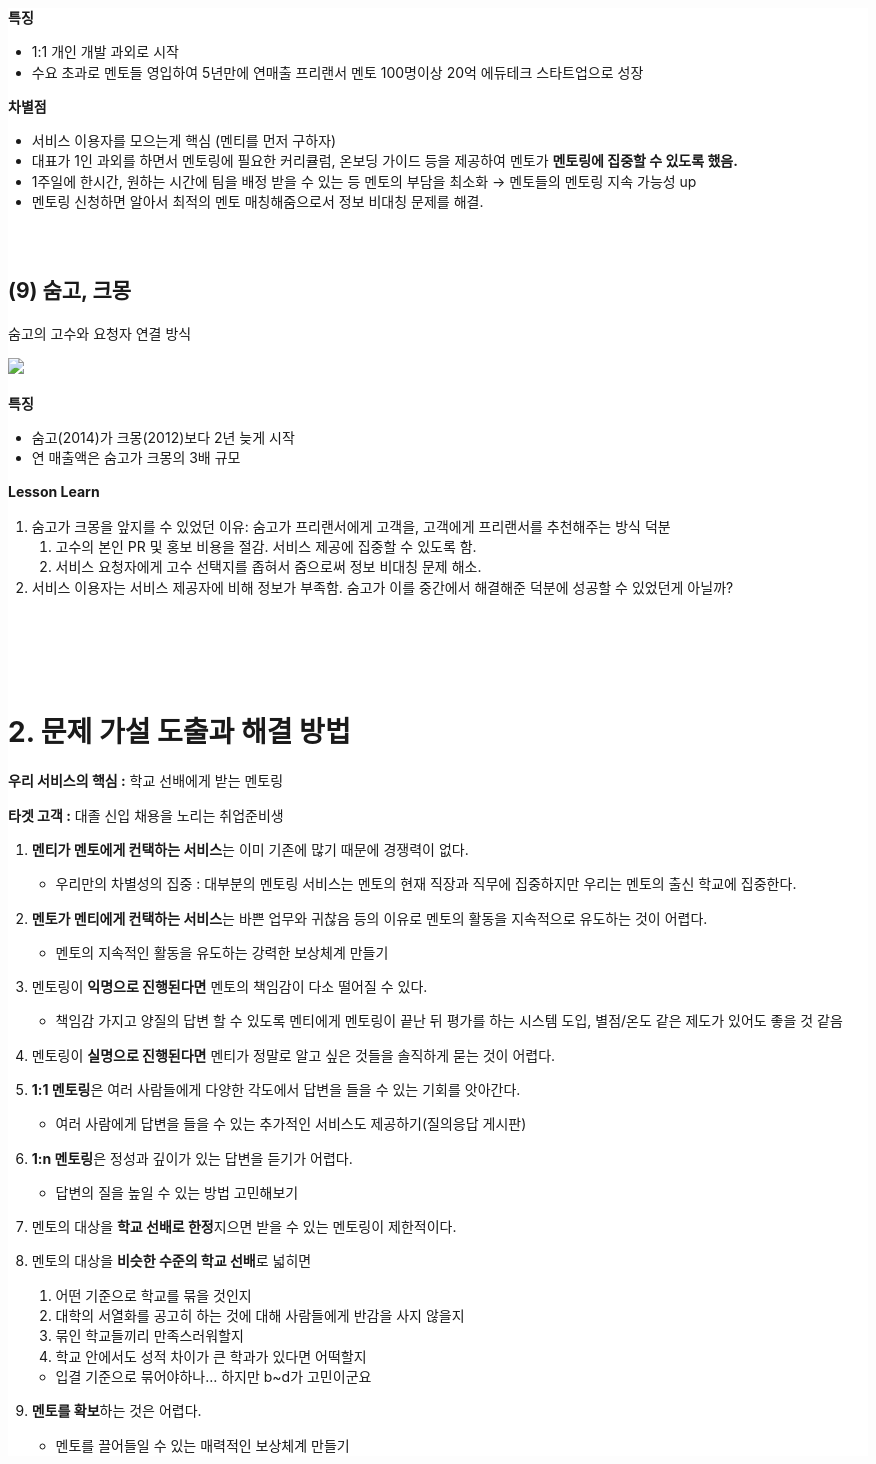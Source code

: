 **특징**

- 1:1 개인 개발 과외로 시작
- 수요 초과로 멘토들 영입하여 5년만에 연매출 프리랜서 멘토 100명이상 20억 에듀테크 스타트업으로 성장

**차별점**

- 서비스 이용자를 모으는게 핵심 (멘티를 먼저 구하자)
- 대표가 1인 과외를 하면서 멘토링에 필요한 커리큘럼, 온보딩 가이드 등을 제공하여 멘토가 **멘토링에 집중할 수 있도록 했음.**
- 1주일에 한시간, 원하는 시간에 팀을 배정 받을 수 있는 등 멘토의 부담을 최소화 → 멘토들의 멘토링 지속 가능성 up
- 멘토링 신청하면 알아서 최적의 멘토 매칭해줌으로서 정보 비대칭 문제를 해결.

<br />

## **(9) 숨고, 크몽**

숨고의 고수와 요청자 연결 방식

<img src="https://kibong.notion.site/image/https%3A%2F%2Fprod-files-secure.s3.us-west-2.amazonaws.com%2F13897cab-0dd6-431f-b847-04477372a586%2F9b97c9e4-8ea6-4dea-a9a5-de051e372a7e%2FUntitled.png?table=block&id=3f40cdee-0a5d-4a03-9485-eca5cae4fc77&spaceId=13897cab-0dd6-431f-b847-04477372a586&width=1130&userId=&cache=v2" width="500px">

**특징**

- 숨고(2014)가 크몽(2012)보다 2년 늦게 시작
- 연 매출액은 숨고가 크몽의 3배 규모

**Lesson Learn**

1. 숨고가 크몽을 앞지를 수 있었던 이유: 숨고가 프리랜서에게 고객을, 고객에게 프리랜서를 추천해주는 방식 덕분
   1. 고수의 본인 PR 및 홍보 비용을 절감. 서비스 제공에 집중할 수 있도록 함.
   2. 서비스 요청자에게 고수 선택지를 좁혀서 줌으로써 정보 비대칭 문제 해소.
2. 서비스 이용자는 서비스 제공자에 비해 정보가 부족함. 숨고가 이를 중간에서 해결해준 덕분에 성공할 수 있었던게 아닐까?

<br />
<br />
<br />

# 2. 문제 가설 도출과 해결 방법

**우리 서비스의 핵심 :** 학교 선배에게 받는 멘토링

**타겟 고객 :** 대졸 신입 채용을 노리는 취업준비생

1. **멘티가 멘토에게 컨택하는 서비스**는 이미 기존에 많기 때문에 경쟁력이 없다.
   - 우리만의 차별성의 집중 : 대부분의 멘토링 서비스는 멘토의 현재 직장과 직무에 집중하지만 우리는 멘토의 출신 학교에 집중한다.
2. **멘토가 멘티에게 컨택하는 서비스**는 바쁜 업무와 귀찮음 등의 이유로 멘토의 활동을 지속적으로 유도하는 것이 어렵다.
   - 멘토의 지속적인 활동을 유도하는 강력한 보상체계 만들기
3. 멘토링이 **익명으로 진행된다면** 멘토의 책임감이 다소 떨어질 수 있다.

   - 책임감 가지고 양질의 답변 할 수 있도록 멘티에게 멘토링이 끝난 뒤 평가를 하는 시스템 도입, 별점/온도 같은 제도가 있어도 좋을 것 같음

4. 멘토링이 **실명으로 진행된다면** 멘티가 정말로 알고 싶은 것들을 솔직하게 묻는 것이 어렵다.

5. **1:1 멘토링**은 여러 사람들에게 다양한 각도에서 답변을 들을 수 있는 기회를 앗아간다.
   - 여러 사람에게 답변을 들을 수 있는 추가적인 서비스도 제공하기(질의응답 게시판)
6. **1:n 멘토링**은 정성과 깊이가 있는 답변을 듣기가 어렵다.
   - 답변의 질을 높일 수 있는 방법 고민해보기
7. 멘토의 대상을 **학교 선배로 한정**지으면 받을 수 있는 멘토링이 제한적이다.
8. 멘토의 대상을 **비슷한 수준의 학교 선배**로 넓히면
   1. 어떤 기준으로 학교를 묶을 것인지
   2. 대학의 서열화를 공고히 하는 것에 대해 사람들에게 반감을 사지 않을지
   3. 묶인 학교들끼리 만족스러워할지
   4. 학교 안에서도 성적 차이가 큰 학과가 있다면 어떡할지
   - 입결 기준으로 묶어야하나… 하지만 b~d가 고민이군요
9. **멘토를 확보**하는 것은 어렵다.
   - 멘토를 끌어들일 수 있는 매력적인 보상체계 만들기
